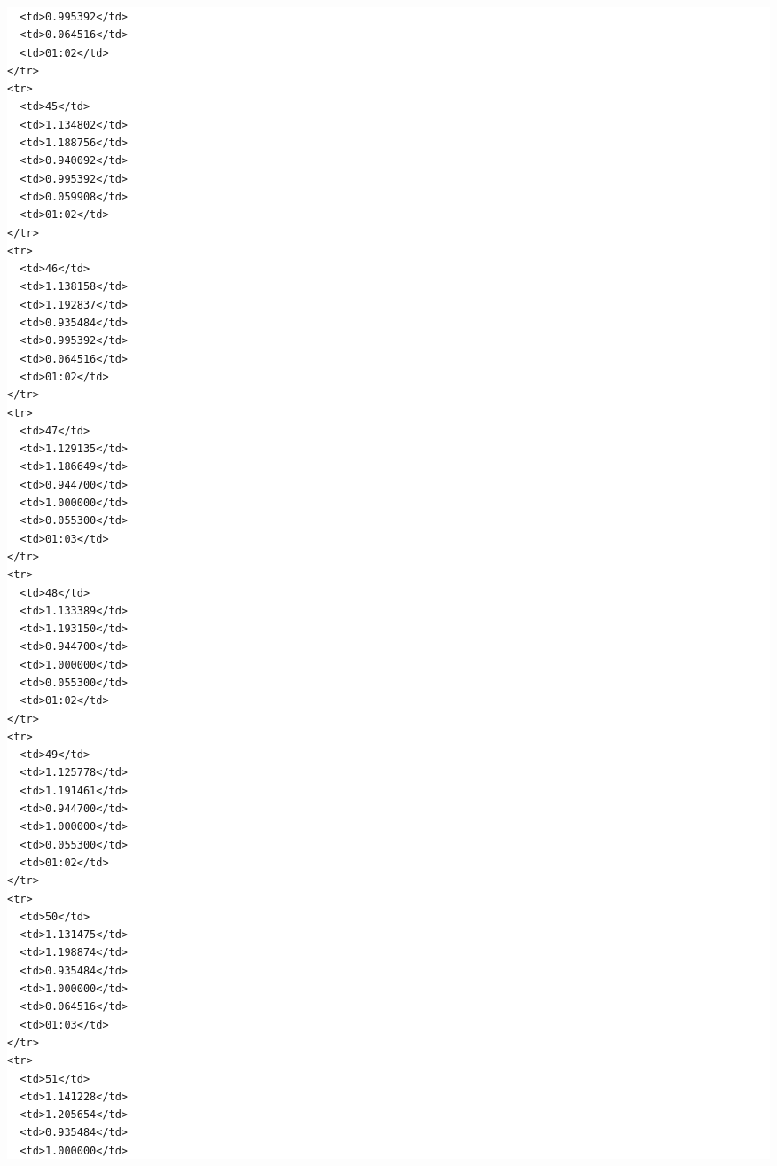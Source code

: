       <td>0.995392</td>
      <td>0.064516</td>
      <td>01:02</td>
    </tr>
    <tr>
      <td>45</td>
      <td>1.134802</td>
      <td>1.188756</td>
      <td>0.940092</td>
      <td>0.995392</td>
      <td>0.059908</td>
      <td>01:02</td>
    </tr>
    <tr>
      <td>46</td>
      <td>1.138158</td>
      <td>1.192837</td>
      <td>0.935484</td>
      <td>0.995392</td>
      <td>0.064516</td>
      <td>01:02</td>
    </tr>
    <tr>
      <td>47</td>
      <td>1.129135</td>
      <td>1.186649</td>
      <td>0.944700</td>
      <td>1.000000</td>
      <td>0.055300</td>
      <td>01:03</td>
    </tr>
    <tr>
      <td>48</td>
      <td>1.133389</td>
      <td>1.193150</td>
      <td>0.944700</td>
      <td>1.000000</td>
      <td>0.055300</td>
      <td>01:02</td>
    </tr>
    <tr>
      <td>49</td>
      <td>1.125778</td>
      <td>1.191461</td>
      <td>0.944700</td>
      <td>1.000000</td>
      <td>0.055300</td>
      <td>01:02</td>
    </tr>
    <tr>
      <td>50</td>
      <td>1.131475</td>
      <td>1.198874</td>
      <td>0.935484</td>
      <td>1.000000</td>
      <td>0.064516</td>
      <td>01:03</td>
    </tr>
    <tr>
      <td>51</td>
      <td>1.141228</td>
      <td>1.205654</td>
      <td>0.935484</td>
      <td>1.000000</td>